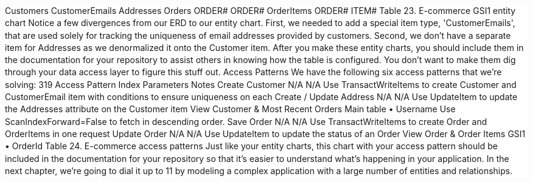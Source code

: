 Customers
CustomerEmails
Addresses
Orders ORDER#<OrderId> ORDER#<OrderId>
OrderItems ORDER#<OrderId> ITEM#<ItemId>
Table 23. E-commerce GSI1 entity chart
Notice a few divergences from our ERD to our entity chart. First,
we needed to add a special item type, 'CustomerEmails', that are
used solely for tracking the uniqueness of email addresses provided
by customers. Second, we don’t have a separate item for Addresses
as we denormalized it onto the Customer item.
After you make these entity charts, you should include them in the
documentation for your repository to assist others in knowing how
the table is configured. You don’t want to make them dig through
your data access layer to figure this stuff out.
Access Patterns
We have the following six access patterns that we’re solving:
319
Access Pattern Index Parameters Notes
Create Customer N/A N/A
Use TransactWriteItems to
create Customer and
CustomerEmail item with
conditions to ensure
uniqueness on each
Create / Update
Address N/A N/A
Use UpdateItem to update
the Addresses attribute on
the Customer item
View Customer &
Most Recent
Orders
Main table • Username
Use
ScanIndexForward=False
to fetch in descending
order.
Save Order N/A N/A
Use TransactWriteItems to
create Order and
OrderItems in one request
Update Order N/A N/A Use UpdateItem to update
the status of an Order
View Order &
Order Items GSI1
• OrderId
Table 24. E-commerce access patterns
Just like your entity charts, this chart with your access pattern
should be included in the documentation for your repository so
that it’s easier to understand what’s happening in your application.
In the next chapter, we’re going to dial it up to 11 by modeling a
complex application with a large number of entities and
relationships.


